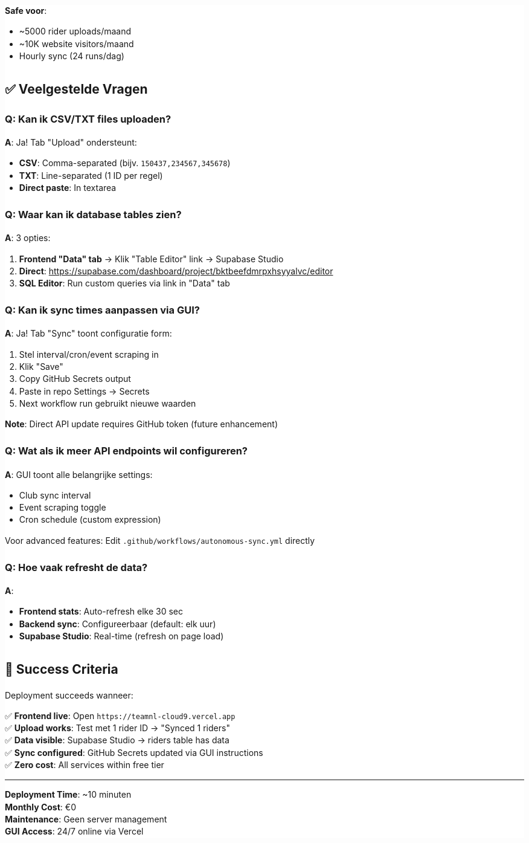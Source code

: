 **Safe voor**:
- ~5000 rider uploads/maand
- ~10K website visitors/maand
- Hourly sync (24 runs/dag)

## ✅ Veelgestelde Vragen

### Q: Kan ik CSV/TXT files uploaden?

**A**: Ja! Tab "Upload" ondersteunt:
- **CSV**: Comma-separated (bijv. `150437,234567,345678`)
- **TXT**: Line-separated (1 ID per regel)
- **Direct paste**: In textarea

### Q: Waar kan ik database tables zien?

**A**: 3 opties:
1. **Frontend "Data" tab** → Klik "Table Editor" link → Supabase Studio
2. **Direct**: https://supabase.com/dashboard/project/bktbeefdmrpxhsyyalvc/editor
3. **SQL Editor**: Run custom queries via link in "Data" tab

### Q: Kan ik sync times aanpassen via GUI?

**A**: Ja! Tab "Sync" toont configuratie form:
1. Stel interval/cron/event scraping in
2. Klik "Save"
3. Copy GitHub Secrets output
4. Paste in repo Settings → Secrets
5. Next workflow run gebruikt nieuwe waarden

**Note**: Direct API update requires GitHub token (future enhancement)

### Q: Wat als ik meer API endpoints wil configureren?

**A**: GUI toont alle belangrijke settings:
- Club sync interval
- Event scraping toggle
- Cron schedule (custom expression)

Voor advanced features: Edit `.github/workflows/autonomous-sync.yml` directly

### Q: Hoe vaak refresht de data?

**A**: 
- **Frontend stats**: Auto-refresh elke 30 sec
- **Backend sync**: Configureerbaar (default: elk uur)
- **Supabase Studio**: Real-time (refresh on page load)

## 🎉 Success Criteria

Deployment succeeds wanneer:

✅ **Frontend live**: Open `https://teamnl-cloud9.vercel.app`  
✅ **Upload works**: Test met 1 rider ID → "Synced 1 riders"  
✅ **Data visible**: Supabase Studio → riders table has data  
✅ **Sync configured**: GitHub Secrets updated via GUI instructions  
✅ **Zero cost**: All services within free tier  

---

**Deployment Time**: ~10 minuten  
**Monthly Cost**: €0  
**Maintenance**: Geen server management  
**GUI Access**: 24/7 online via Vercel
